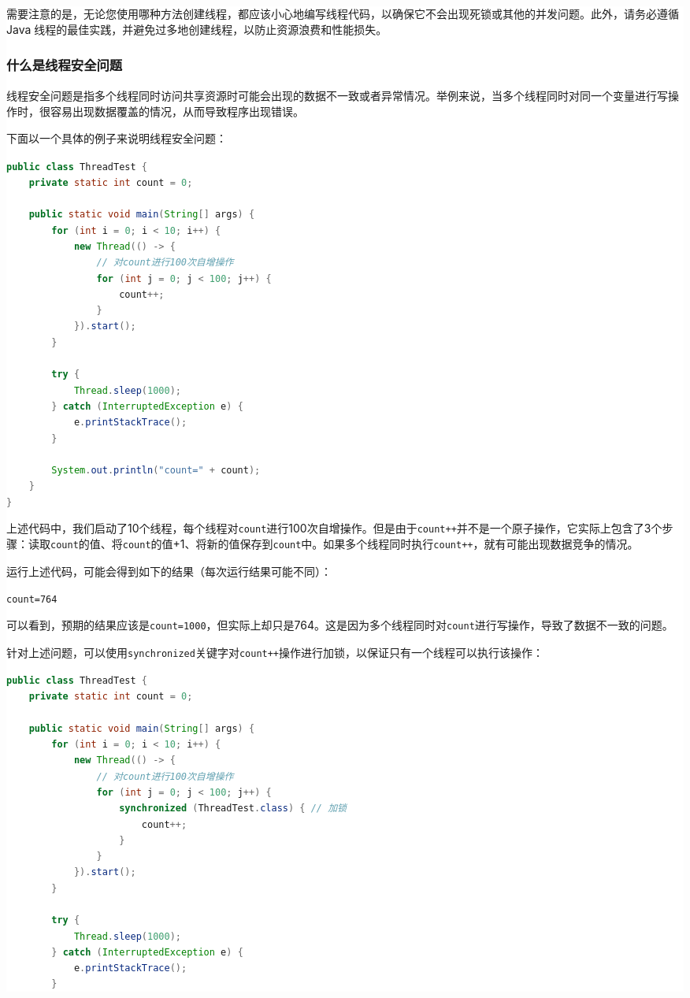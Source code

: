 需要注意的是，无论您使用哪种方法创建线程，都应该小心地编写线程代码，以确保它不会出现死锁或其他的并发问题。此外，请务必遵循 Java 线程的最佳实践，并避免过多地创建线程，以防止资源浪费和性能损失。

### 什么是线程安全问题

线程安全问题是指多个线程同时访问共享资源时可能会出现的数据不一致或者异常情况。举例来说，当多个线程同时对同一个变量进行写操作时，很容易出现数据覆盖的情况，从而导致程序出现错误。

下面以一个具体的例子来说明线程安全问题：

```java
public class ThreadTest {
    private static int count = 0;

    public static void main(String[] args) {
        for (int i = 0; i < 10; i++) {
            new Thread(() -> {
                // 对count进行100次自增操作
                for (int j = 0; j < 100; j++) {
                    count++;
                }
            }).start();
        }

        try {
            Thread.sleep(1000);
        } catch (InterruptedException e) {
            e.printStackTrace();
        }

        System.out.println("count=" + count);
    }
}
```

上述代码中，我们启动了10个线程，每个线程对`count`进行100次自增操作。但是由于`count++`并不是一个原子操作，它实际上包含了3个步骤：读取`count`的值、将`count`的值+1、将新的值保存到`count`中。如果多个线程同时执行`count++`，就有可能出现数据竞争的情况。

运行上述代码，可能会得到如下的结果（每次运行结果可能不同）：

```
count=764
```

可以看到，预期的结果应该是`count=1000`，但实际上却只是764。这是因为多个线程同时对`count`进行写操作，导致了数据不一致的问题。

针对上述问题，可以使用`synchronized`关键字对`count++`操作进行加锁，以保证只有一个线程可以执行该操作：

```java
public class ThreadTest {
    private static int count = 0;

    public static void main(String[] args) {
        for (int i = 0; i < 10; i++) {
            new Thread(() -> {
                // 对count进行100次自增操作
                for (int j = 0; j < 100; j++) {
                    synchronized (ThreadTest.class) { // 加锁
                        count++;
                    }
                }
            }).start();
        }

        try {
            Thread.sleep(1000);
        } catch (InterruptedException e) {
            e.printStackTrace();
        }

```